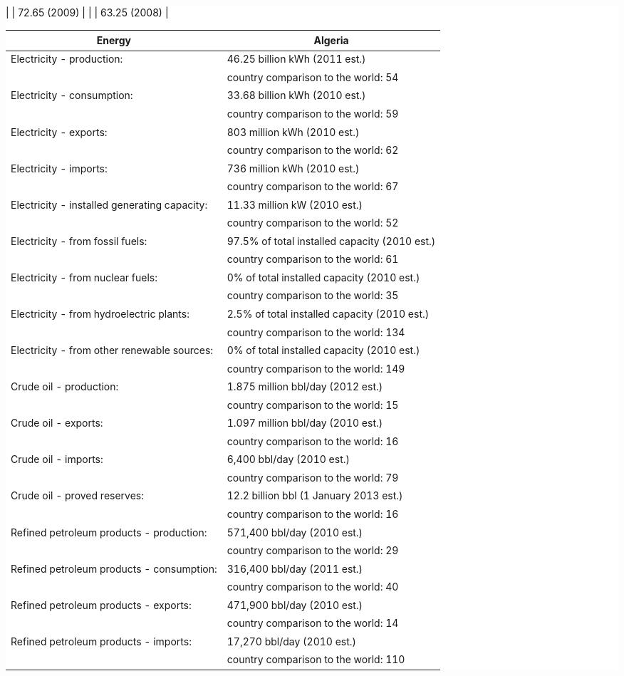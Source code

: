 | | 72.65 (2009) |
| | 63.25 (2008) |

| Energy | Algeria |
| --- | --- |
| Electricity - production: | 46.25 billion kWh (2011 est.) |
| | country comparison to the world:  54 |
| Electricity - consumption: | 33.68 billion kWh (2010 est.) |
| | country comparison to the world:   59 |
| Electricity - exports: | 803 million kWh (2010 est.) |
| | country comparison to the world:   62 |
| Electricity - imports: | 736 million kWh (2010 est.) |
| | country comparison to the world:   67 |
| Electricity - installed generating capacity: | 11.33 million kW (2010 est.) |
| | country comparison to the world:   52 |
| Electricity - from fossil fuels: | 97.5% of total installed capacity (2010 est.) |
| | country comparison to the world:   61 |
| Electricity - from nuclear fuels: | 0% of total installed capacity (2010 est.) |
| | country comparison to the world:   35 |
| Electricity - from hydroelectric plants: | 2.5% of total installed capacity (2010 est.) |
| | country comparison to the world:   134 |
| Electricity - from other renewable sources: | 0% of total installed capacity (2010 est.) |
| | country comparison to the world:   149 |
| Crude oil - production: | 1.875 million bbl/day (2012 est.) |
| | country comparison to the world:   15 |
| Crude oil - exports: | 1.097 million bbl/day (2010 est.) |
| | country comparison to the world:   16 |
| Crude oil - imports: | 6,400 bbl/day (2010 est.) |
| | country comparison to the world:   79 |
| Crude oil - proved reserves: | 12.2 billion bbl (1 January 2013 est.) |
| | country comparison to the world:   16 |
| Refined petroleum products - production: | 571,400 bbl/day (2010 est.) |
| | country comparison to the world:   29 |
| Refined petroleum products - consumption: | 316,400 bbl/day (2011 est.) |
| | country comparison to the world:   40 |
| Refined petroleum products - exports: | 471,900 bbl/day (2010 est.) |
| | country comparison to the world:   14 |
| Refined petroleum products - imports: | 17,270 bbl/day (2010 est.) |
| | country comparison to the world:   110 |